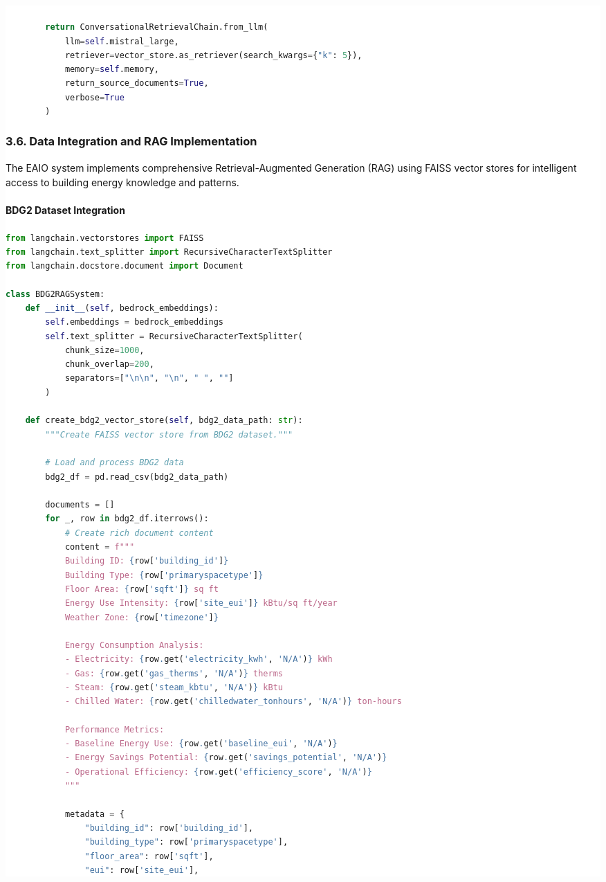 ```python
        
        return ConversationalRetrievalChain.from_llm(
            llm=self.mistral_large,
            retriever=vector_store.as_retriever(search_kwargs={"k": 5}),
            memory=self.memory,
            return_source_documents=True,
            verbose=True
        )
```

### 3.6. Data Integration and RAG Implementation

The EAIO system implements comprehensive Retrieval-Augmented Generation (RAG) using FAISS vector stores for intelligent access to building energy knowledge and patterns.

#### BDG2 Dataset Integration

```python
from langchain.vectorstores import FAISS
from langchain.text_splitter import RecursiveCharacterTextSplitter
from langchain.docstore.document import Document

class BDG2RAGSystem:
    def __init__(self, bedrock_embeddings):
        self.embeddings = bedrock_embeddings
        self.text_splitter = RecursiveCharacterTextSplitter(
            chunk_size=1000,
            chunk_overlap=200,
            separators=["\n\n", "\n", " ", ""]
        )
    
    def create_bdg2_vector_store(self, bdg2_data_path: str):
        """Create FAISS vector store from BDG2 dataset."""
        
        # Load and process BDG2 data
        bdg2_df = pd.read_csv(bdg2_data_path)
        
        documents = []
        for _, row in bdg2_df.iterrows():
            # Create rich document content
            content = f"""
            Building ID: {row['building_id']}
            Building Type: {row['primaryspacetype']}
            Floor Area: {row['sqft']} sq ft
            Energy Use Intensity: {row['site_eui']} kBtu/sq ft/year
            Weather Zone: {row['timezone']}
            
            Energy Consumption Analysis:
            - Electricity: {row.get('electricity_kwh', 'N/A')} kWh
            - Gas: {row.get('gas_therms', 'N/A')} therms
            - Steam: {row.get('steam_kbtu', 'N/A')} kBtu
            - Chilled Water: {row.get('chilledwater_tonhours', 'N/A')} ton-hours
            
            Performance Metrics:
            - Baseline Energy Use: {row.get('baseline_eui', 'N/A')}
            - Energy Savings Potential: {row.get('savings_potential', 'N/A')}
            - Operational Efficiency: {row.get('efficiency_score', 'N/A')}
            """
            
            metadata = {
                "building_id": row['building_id'],
                "building_type": row['primaryspacetype'],
                "floor_area": row['sqft'],
                "eui": row['site_eui'],
```